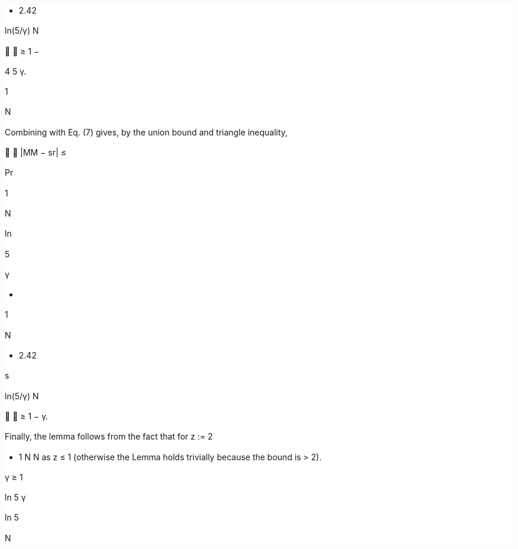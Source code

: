 + 2.42

ln(5/γ)
N


 ≥ 1 −

4
5 γ.

1

N

Combining with Eq. (7) gives, by the union bound and triangle inequality,


 |MM − sr| ≤

Pr

1

N

ln

5

γ

+

1

N

+ 2.42

s

ln(5/γ)
N


 ≥ 1 − γ.

Finally, the lemma follows from the fact that for z := 2
+ 1
N
N
as z ≤ 1 (otherwise the Lemma holds trivially because the bound is > 2).

γ ≥ 1

ln 5
γ

ln 5

N
